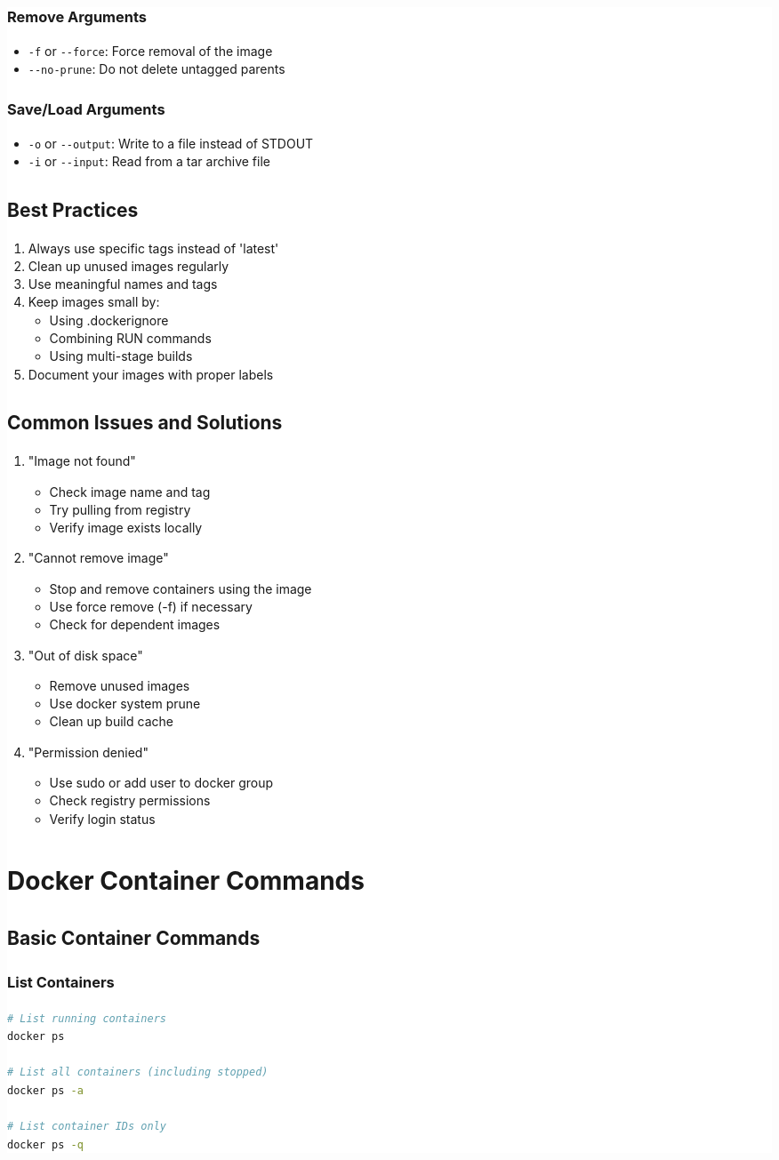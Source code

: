 ### Remove Arguments
- `-f` or `--force`: Force removal of the image
- `--no-prune`: Do not delete untagged parents

### Save/Load Arguments
- `-o` or `--output`: Write to a file instead of STDOUT
- `-i` or `--input`: Read from a tar archive file

## Best Practices

1. Always use specific tags instead of 'latest'
2. Clean up unused images regularly
3. Use meaningful names and tags
4. Keep images small by:
   - Using .dockerignore
   - Combining RUN commands
   - Using multi-stage builds
5. Document your images with proper labels

## Common Issues and Solutions

1. "Image not found"
   - Check image name and tag
   - Try pulling from registry
   - Verify image exists locally

2. "Cannot remove image"
   - Stop and remove containers using the image
   - Use force remove (-f) if necessary
   - Check for dependent images

3. "Out of disk space"
   - Remove unused images
   - Use docker system prune
   - Clean up build cache

4. "Permission denied"
   - Use sudo or add user to docker group
   - Check registry permissions
   - Verify login status

# Docker Container Commands

## Basic Container Commands

### List Containers
```bash
# List running containers
docker ps

# List all containers (including stopped)
docker ps -a

# List container IDs only
docker ps -q
```
